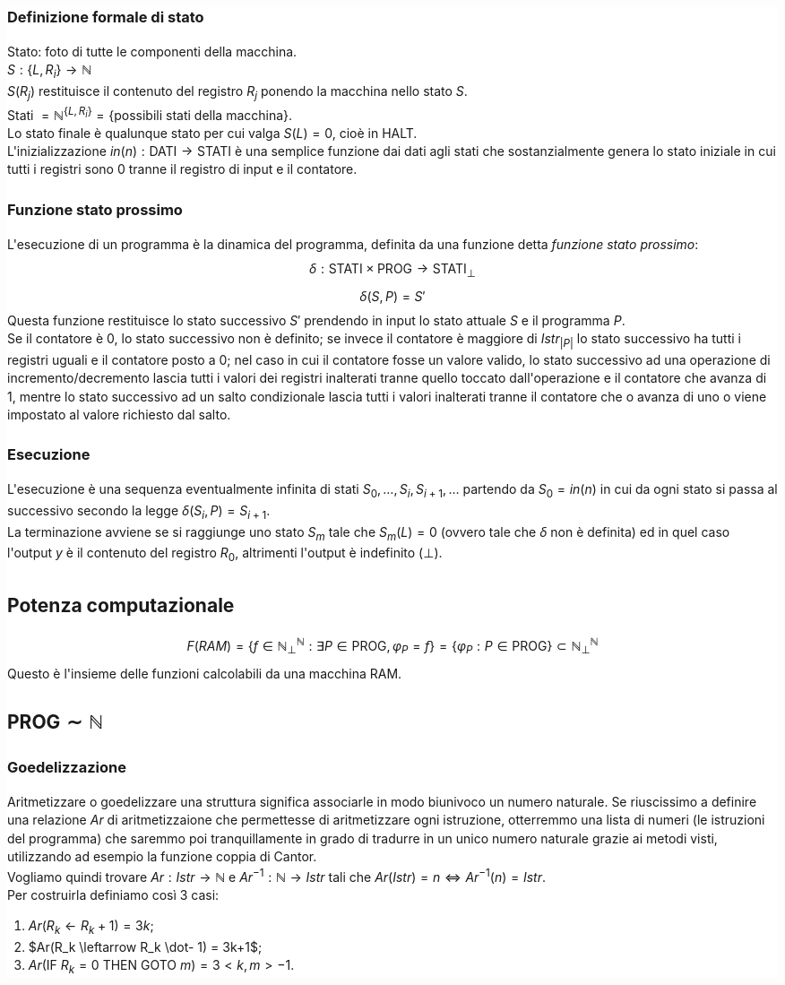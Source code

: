 ### Definizione formale di stato
Stato: foto di tutte le componenti della macchina.  
$S: \{L, R_i\} \to \mathbb{N}$  
$S(R_j)$ restituisce il contenuto del registro $R_j$ ponendo la macchina nello stato $S$.  
Stati $= \mathbb{N}^{\{L, R_i\}} = \{\text{possibili stati della macchina}\}$.  
Lo stato finale è qualunque stato per cui valga $S(L) = 0$, cioè in HALT.  
L'inizializzazione $in(n): \text{DATI} \to \text{STATI}$ è una semplice funzione dai dati agli stati che sostanzialmente genera lo stato iniziale in cui tutti i registri sono 0 tranne il registro di input e il contatore.  

### Funzione stato prossimo
L'esecuzione di un programma è la dinamica del programma, definita da una funzione detta _funzione stato prossimo_:  
$$\delta: \text{STATI} \times \text{PROG} \to \text{STATI}_{\bot}$$
$$\delta(S, P) = S'$$
Questa funzione restituisce lo stato successivo $S'$ prendendo in input lo stato attuale $S$ e il programma $P$.  
Se il contatore è 0, lo stato successivo non è definito; se invece il contatore è maggiore di $Istr_{|P|}$ lo stato successivo ha tutti i registri uguali e il contatore posto a 0; nel caso in cui il contatore fosse un valore valido, lo stato successivo ad una operazione di incremento/decremento lascia tutti i valori dei registri inalterati tranne quello toccato dall'operazione e il contatore che avanza di 1, mentre lo stato successivo ad un salto condizionale lascia tutti i valori inalterati tranne il contatore che o avanza di uno o viene impostato al valore richiesto dal salto.  
### Esecuzione
L'esecuzione è una sequenza eventualmente infinita di stati $S_0, \dots, S_i, S_{i+1}, \dots$ partendo da $S_0 = in(n)$ in cui da ogni stato si passa al successivo secondo la legge $\delta(S_i, P) = S_{i+1}$.  
La terminazione avviene se si raggiunge uno stato $S_m$ tale che $S_m(L) = 0$ (ovvero tale che $\delta$ non è definita) ed in quel caso l'output $y$ è il contenuto del registro $R_0$, altrimenti l'output è indefinito ($\bot$).  

## Potenza computazionale
$$F(RAM) = \{f \in \mathbb{N}_{\bot}^{\mathbb{N}}: \exists P \in \text{PROG}, \varphi_P = f\}= \{\varphi_P: P \in \text{PROG}\} \subset \mathbb{N}_{\bot}^{\mathbb{N}}$$
Questo è l'insieme delle funzioni calcolabili da una macchina RAM.  

## $\text{PROG} \sim \mathbb{N}$
### Goedelizzazione
Aritmetizzare o goedelizzare una struttura significa associarle in modo biunivoco un numero naturale. Se riuscissimo a definire una relazione $Ar$ di aritmetizzaione che permettesse di aritmetizzare ogni istruzione, otterremmo una lista di numeri (le istruzioni del programma) che saremmo poi tranquillamente in grado di tradurre in un unico numero naturale grazie ai metodi visti, utilizzando ad esempio la funzione coppia di Cantor.  
Vogliamo quindi trovare $Ar: Istr \to \mathbb{N}$ e $Ar^{-1}: \mathbb{N} \to Istr$ tali che $Ar(Istr) = n \iff Ar^{-1}(n) = Istr$.  
Per costruirla definiamo così 3 casi:
1. $Ar(R_k \leftarrow R_k + 1)= 3k$;
2. $Ar(R_k \leftarrow R_k \dot- 1) = 3k+1$;
3. $Ar(\text{IF } R_k = 0 \text{ THEN GOTO } m) = 3<k, m> - 1$.
